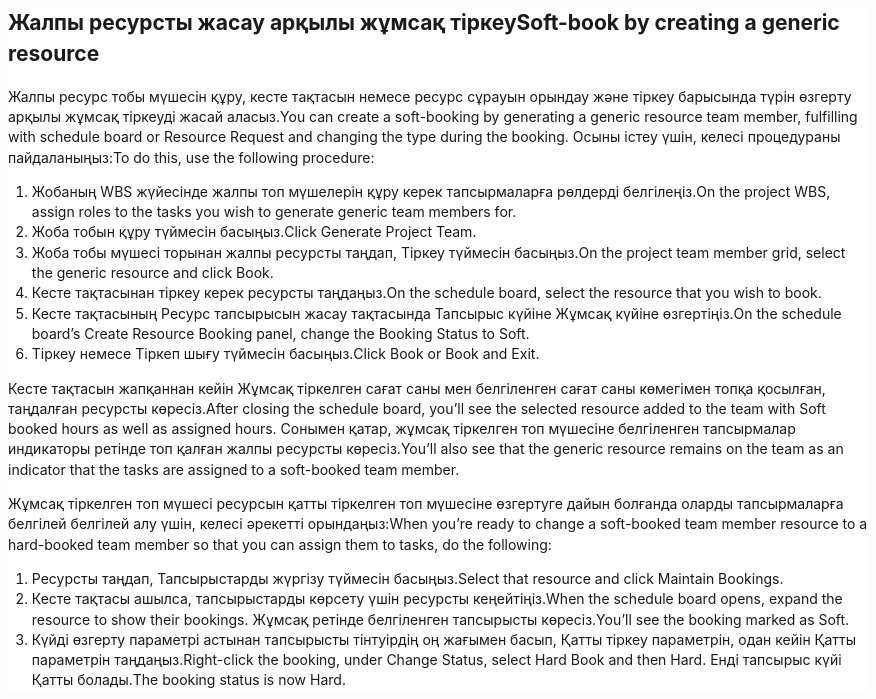 ## <a name="soft-book-by-creating-a-generic-resource"></a><span data-ttu-id="8fb86-144">Жалпы ресурсты жасау арқылы жұмсақ тіркеу</span><span class="sxs-lookup"><span data-stu-id="8fb86-144">Soft-book by creating a generic resource</span></span>

<span data-ttu-id="8fb86-145">Жалпы ресурс тобы мүшесін құру, кесте тақтасын немесе ресурс сұрауын орындау және тіркеу барысында түрін өзгерту арқылы жұмсақ тіркеуді жасай аласыз.</span><span class="sxs-lookup"><span data-stu-id="8fb86-145">You can create a soft-booking by generating a generic resource team member, fulfilling with schedule board or Resource Request and changing the type during the booking.</span></span>
<span data-ttu-id="8fb86-146">Осыны істеу үшін, келесі процедураны пайдаланыңыз:</span><span class="sxs-lookup"><span data-stu-id="8fb86-146">To do this, use the following procedure:</span></span>

1. <span data-ttu-id="8fb86-147">Жобаның WBS жүйесінде жалпы топ мүшелерін құру керек тапсырмаларға рөлдерді белгілеңіз.</span><span class="sxs-lookup"><span data-stu-id="8fb86-147">On the project WBS, assign roles to the tasks you wish to generate generic team members for.</span></span>
2. <span data-ttu-id="8fb86-148">Жоба тобын құру түймесін басыңыз.</span><span class="sxs-lookup"><span data-stu-id="8fb86-148">Click Generate Project Team.</span></span>
3. <span data-ttu-id="8fb86-149">Жоба тобы мүшесі торынан жалпы ресурсты таңдап, Тіркеу түймесін басыңыз.</span><span class="sxs-lookup"><span data-stu-id="8fb86-149">On the project team member grid, select the generic resource and click Book.</span></span>
4. <span data-ttu-id="8fb86-150">Кесте тақтасынан тіркеу керек ресурсты таңдаңыз.</span><span class="sxs-lookup"><span data-stu-id="8fb86-150">On the schedule board, select the resource that you wish to book.</span></span>
5. <span data-ttu-id="8fb86-151">Кесте тақтасының Ресурс тапсырысын жасау тақтасында Тапсырыс күйіне Жұмсақ күйіне өзгертіңіз.</span><span class="sxs-lookup"><span data-stu-id="8fb86-151">On the schedule board’s Create Resource Booking panel, change the Booking Status to Soft.</span></span>
6. <span data-ttu-id="8fb86-152">Тіркеу немесе Тіркеп шығу түймесін басыңыз.</span><span class="sxs-lookup"><span data-stu-id="8fb86-152">Click Book or Book and Exit.</span></span>

<span data-ttu-id="8fb86-153">Кесте тақтасын жапқаннан кейін Жұмсақ тіркелген сағат саны мен белгіленген сағат саны көмегімен топқа қосылған, таңдалған ресурсты көресіз.</span><span class="sxs-lookup"><span data-stu-id="8fb86-153">After closing the schedule board, you’ll see the selected resource added to the team with Soft booked hours as well as assigned hours.</span></span> <span data-ttu-id="8fb86-154">Сонымен қатар, жұмсақ тіркелген топ мүшесіне белгіленген тапсырмалар индикаторы ретінде топ қалған жалпы ресурсты көресіз.</span><span class="sxs-lookup"><span data-stu-id="8fb86-154">You’ll also see that the generic resource remains on the team as an indicator that the tasks are assigned to a soft-booked team member.</span></span>

<span data-ttu-id="8fb86-155">Жұмсақ тіркелген топ мүшесі ресурсын қатты тіркелген топ мүшесіне өзгертуге дайын болғанда оларды тапсырмаларға белгілей белгілей алу үшін, келесі әрекетті орындаңыз:</span><span class="sxs-lookup"><span data-stu-id="8fb86-155">When you’re ready to change a soft-booked team member resource to a hard-booked team member so that you can assign them to tasks, do the following:</span></span>

1. <span data-ttu-id="8fb86-156">Ресурсты таңдап, Тапсырыстарды жүргізу түймесін басыңыз.</span><span class="sxs-lookup"><span data-stu-id="8fb86-156">Select that resource and click Maintain Bookings.</span></span>
2. <span data-ttu-id="8fb86-157">Кесте тақтасы ашылса, тапсырыстарды көрсету үшін ресурсты кеңейтіңіз.</span><span class="sxs-lookup"><span data-stu-id="8fb86-157">When the schedule board opens, expand the resource to show their bookings.</span></span> <span data-ttu-id="8fb86-158">Жұмсақ ретінде белгіленген тапсырысты көресіз.</span><span class="sxs-lookup"><span data-stu-id="8fb86-158">You’ll see the booking marked as Soft.</span></span>
3. <span data-ttu-id="8fb86-159">Күйді өзгерту параметрі астынан тапсырысты тінтуірдің оң жағымен басып, Қатты тіркеу параметрін, одан кейін Қатты параметрін таңдаңыз.</span><span class="sxs-lookup"><span data-stu-id="8fb86-159">Right-click the booking, under Change Status, select Hard Book and then Hard.</span></span> <span data-ttu-id="8fb86-160">Енді тапсырыс күйі Қатты болады.</span><span class="sxs-lookup"><span data-stu-id="8fb86-160">The booking status is now Hard.</span></span>